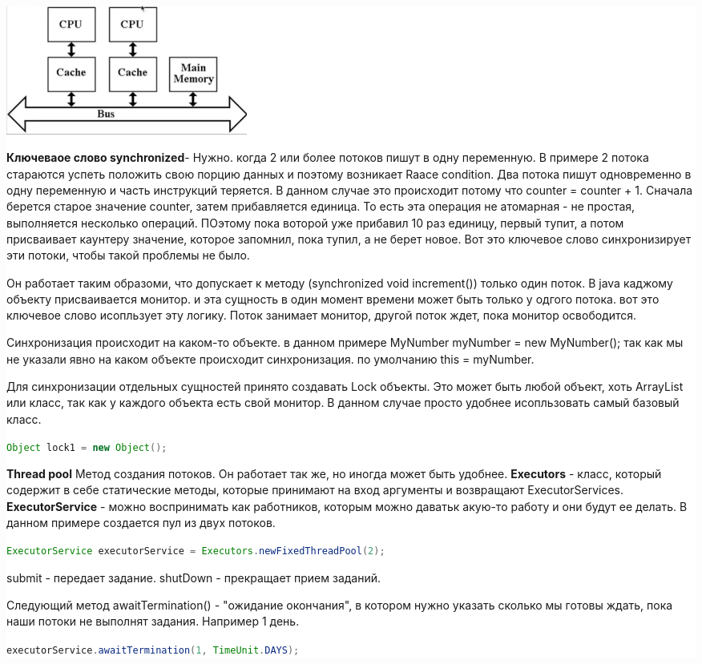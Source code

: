 <img src="./images/cache_coherency.png" alt="alt text" width="300"/>

__Ключеваое слово synchronized__- Нужно. когда 2 или более потоков пишут в одну переменную.
В примере 2 потока стараются успеть положить свою порцию данных и поэтому возникает Raace condition. Два потока пишут одновременно в одну переменную и часть инструкций теряется.
В данном случае это происходит потому что 
counter = counter + 1. Сначала берется старое значение counter, затем прибавляется единица. То есть эта операция не атомарная - не простая, выполняется несколько операций.
ПОэтому пока воторой уже прибавил 10 раз единицу, первый тупит, а потом присваивает каунтеру значение, которое запомнил, пока тупил, а не берет новое.
Вот это ключевое слово синхронизирует эти потоки, чтобы такой проблемы не было.

Он работает таким образоми, что допускает к методу (synchronized void increment()) только один поток. 
В java каджому объекту присваивается монитор. и эта сущность в один момент времени может быть только у одгого потока. вот это ключевое слово исопльзует эту логику. Поток занимает монитор, другой поток ждет, пока монитор освободится.

Синхронизация происходит на каком-то объекте. в данном примере MyNumber myNumber = new MyNumber(); так как мы не указали явно на каком объекте происходит синхронизация. по умолчанию this = myNumber.

Для синхронизации отдельных сущностей принято создавать Lock объекты. Это может быть любой объект, хоть ArrayList или класс, так как у каждого объекта есть свой монитор. В данном случае просто удобнее исопльзовать самый базовый класс.
```Java
Object lock1 = new Object();
```

__Thread pool__
Метод создания потоков. Он работает так же, но иногда может быть удобнее.
**Executors** - класс, который содержит в себе статические методы, которые принимают на вход аргументы и возвращают ExecutorServices.
**ExecutorService** - можно воспринимать как работников, которым можно даватьк акую-то работу и они будут ее делать.
В данном примере создается пул из двух потоков.
```Java
ExecutorService executorService = Executors.newFixedThreadPool(2); 
```
submit - передает задание.
shutDown - прекращает прием заданий.

Следующий метод awaitTermination() - "ожидание окончания", в котором нужно указать сколько мы готовы ждать, пока наши потоки не выполнят задания.
Например 1 день.
```Java
executorService.awaitTermination(1, TimeUnit.DAYS);
```
